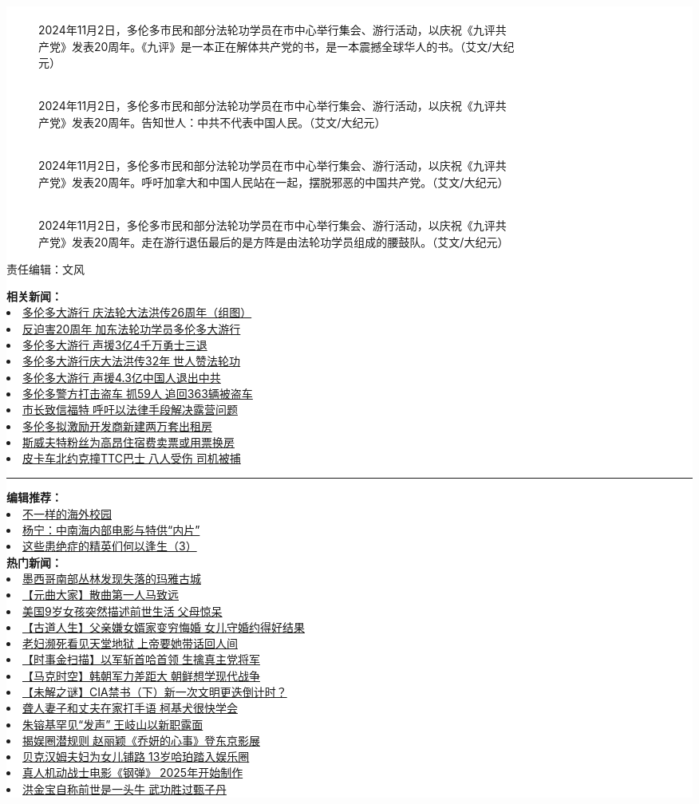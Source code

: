 <figure id="attachment_14363604" aria-describedby="caption-attachment-14363604" style="width: 600px" class="wp-caption aligncenter"><a target="_blank" href="https://i.epochtimes.com/assets/uploads/2024/11/id14363604-325dc76267261f525f7b4e1b2aa09388.jpg"><img loading="lazy" decoding="async" class=" wp-image-14363604" src="https://i.epochtimes.com/assets/uploads/2024/11/id14363604-325dc76267261f525f7b4e1b2aa09388.jpg" alt="" width="600" b="400" /></a><figcaption id="caption-attachment-14363604" class="wp-caption-text">2024年11月2日，多伦多市民和部分法轮功学员在市中心举行集会、游行活动，以庆祝《九评共产党》发表20周年。《九评》是一本正在解体共产党的书，是一本震撼全球华人的书。（艾文/大纪元）</figcaption></figure>
<figure id="attachment_14363603" aria-describedby="caption-attachment-14363603" style="width: 600px" class="wp-caption aligncenter"><a target="_blank" href="https://i.epochtimes.com/assets/uploads/2024/11/id14363603-f1371a87ea4b38f3247fef1888056443.jpg"><img loading="lazy" decoding="async" class=" wp-image-14363603" src="https://i.epochtimes.com/assets/uploads/2024/11/id14363603-f1371a87ea4b38f3247fef1888056443.jpg" alt="" width="600" b="400" /></a><figcaption id="caption-attachment-14363603" class="wp-caption-text">2024年11月2日，多伦多市民和部分法轮功学员在市中心举行集会、游行活动，以庆祝《九评共产党》发表20周年。告知世人：中共不代表中国人民。（艾文/大纪元）</figcaption></figure>
<figure id="attachment_14363596" aria-describedby="caption-attachment-14363596" style="width: 600px" class="wp-caption aligncenter"><a target="_blank" href="https://i.epochtimes.com/assets/uploads/2024/11/id14363596-d8fdd6862b41e48d85246c7b8a8de755.jpg"><img loading="lazy" decoding="async" class=" wp-image-14363596" src="https://i.epochtimes.com/assets/uploads/2024/11/id14363596-d8fdd6862b41e48d85246c7b8a8de755.jpg" alt="" width="600" b="400" /></a><figcaption id="caption-attachment-14363596" class="wp-caption-text">2024年11月2日，多伦多市民和部分法轮功学员在市中心举行集会、游行活动，以庆祝《九评共产党》发表20周年。呼吁加拿大和中国人民站在一起，摆脱邪恶的中国共产党。（艾文/大纪元）</figcaption></figure>
<figure id="attachment_14363612" aria-describedby="caption-attachment-14363612" style="width: 600px" class="wp-caption aligncenter"><a target="_blank" href="https://i.epochtimes.com/assets/uploads/2024/11/id14363612-abf11607fec89cecb034ce40bc61a44d.jpg"><img loading="lazy" decoding="async" class=" wp-image-14363612" src="https://i.epochtimes.com/assets/uploads/2024/11/id14363612-abf11607fec89cecb034ce40bc61a44d.jpg" alt="" width="600" b="400" /></a><figcaption id="caption-attachment-14363612" class="wp-caption-text">2024年11月2日，多伦多市民和部分法轮功学员在市中心举行集会、游行活动，以庆祝《九评共产党》发表20周年。走在游行退伍最后的是方阵是由法轮功学员组成的腰鼓队。（艾文/大纪元）</figcaption></figure>
<p>责任编辑：文风</p>
<strong>相关新闻：</strong>
<li><a href="https://github.com/1992513/djy/blob/master/gb/18/5/13/n10388645.md#1">多伦多大游行 庆法轮大法洪传26周年（组图）</a></li>
<li><a href="https://github.com/1992513/djy/blob/master/gb/19/7/21/n11398568.md#1">反迫害20周年 加东法轮功学员多伦多大游行</a></li>
<li><a href="https://github.com/1992513/djy/blob/master/gb/19/10/13/n11584770.md#1">多伦多大游行 声援3亿4千万勇士三退</a></li>
<li><a href="https://github.com/1992513/djy/blob/master/gb/24/5/12/n14247738.md#1">多伦多大游行庆大法洪传32年 世人赞法轮功</a></li>
<li><a href="https://github.com/1992513/djy/blob/master/gb/24/6/30/n14280583.md#1">多伦多大游行 声援4.3亿中国人退出中共</a></li>
<li><a href="https://github.com/1992513/djy/blob/master/gb/24/11/3/n14363567.md#1">多伦多警方打击盗车 抓59人 追回363辆被盗车</a></li>
<li><a href="https://github.com/1992513/djy/blob/master/gb/24/11/3/n14363566.md#1">市长致信福特 呼吁以法律手段解决露营问题</a></li>
<li><a href="https://github.com/1992513/djy/blob/master/gb/24/11/3/n14363565.md#1">多伦多拟激励开发商新建两万套出租房</a></li>
<li><a href="https://github.com/1992513/djy/blob/master/gb/24/11/1/n14361992.md#1">斯威夫特粉丝为高昂住宿费卖票或用票换房</a></li>
<li><a href="https://github.com/1992513/djy/blob/master/gb/24/10/31/n14361925.md#1">皮卡车北约克撞TTC巴士 八人受伤 司机被捕</a></li>
<hr>
<strong>编辑推荐：</strong>
<li><a href="https://github.com/1992513/djy/blob/master/gb/18/6/9/n10469652.md?dfh#1" target="_blank">不一样的海外校园</a></li><li><a href="https://github.com/1992513/djy/blob/master/gb/17/11/18/n9859787.md#1" target="_blank">杨宁：中南海内部电影与特供“内片”</a></li><li><a href="https://github.com/1992513/djy/blob/master/gb/18/8/26/n10667251.md#1" target="_blank">这些患绝症的精英们何以逢生（3）</a></li>
<strong>热门新闻：</strong>
<li><a href="https://github.com/1992513/djy/blob/master/gb/24/10/30/n14360732.md#1">墨西哥南部丛林发现失落的玛雅古城</a></li>
<li><a href="https://github.com/1992513/djy/blob/master/gb/20/12/9/n12607219.md#1">【元曲大家】散曲第一人马致远</a></li>
<li><a href="https://github.com/1992513/djy/blob/master/gb/24/10/28/n14359080.md#1">美国9岁女孩突然描述前世生活 父母惊呆</a></li>
<li><a href="https://github.com/1992513/djy/blob/master/gb/24/10/17/n14352322.md#1">【古道人生】父亲嫌女婿家变穷悔婚 女儿守婚约得好结果</a></li>
<li><a href="https://github.com/1992513/djy/blob/master/gb/24/10/29/n14359817.md#1">老妇濒死看见天堂地狱 上帝要她带话回人间</a></li>
<li><a href="https://github.com/1992513/djy/blob/master/gb/24/11/2/n14363163.md#1">【时事金扫描】以军斩首哈首领 生擒真主党将军</a></li>
<li><a href="https://github.com/1992513/djy/blob/master/gb/24/11/2/n14363111.md#1">【马克时空】韩朝军力差距大 朝鲜想学现代战争</a></li>
<li><a href="https://github.com/1992513/djy/blob/master/gb/24/11/1/n14362702.md#1">【未解之谜】CIA禁书（下）新一次文明更迭倒计时？</a></li>
<li><a href="https://github.com/1992513/djy/blob/master/gb/24/10/29/n14360180.md#1">聋人妻子和丈夫在家打手语 柯基犬很快学会</a></li>
<li><a href="https://github.com/1992513/djy/blob/master/gb/24/11/1/n14362090.md#1">朱镕基罕见“发声” 王岐山以新职露面</a></li>
<li><a href="https://github.com/1992513/djy/blob/master/gb/24/10/31/n14361950.md#1">揭娱圈潜规则 赵丽颖《乔妍的心事》登东京影展</a></li>
<li><a href="https://github.com/1992513/djy/blob/master/gb/24/11/1/n14362693.md#1">贝克汉姆夫妇为女儿铺路 13岁哈珀踏入娱乐圈</a></li>
<li><a href="https://github.com/1992513/djy/blob/master/gb/24/11/1/n14362022.md#1">真人机动战士电影《钢弹》 2025年开始制作</a></li>
<li><a href="https://github.com/1992513/djy/blob/master/gb/24/11/2/n14363160.md#1">洪金宝自称前世是一头牛 武功胜过甄子丹</a></li>